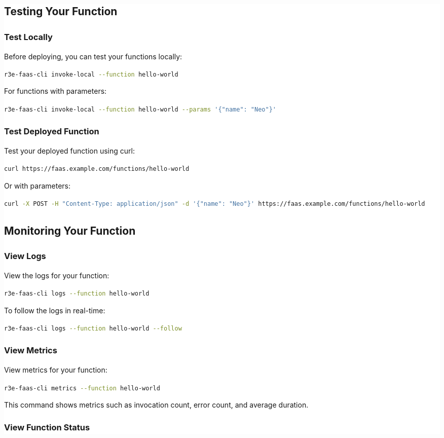 ## Testing Your Function

### Test Locally

Before deploying, you can test your functions locally:

```bash
r3e-faas-cli invoke-local --function hello-world
```

For functions with parameters:

```bash
r3e-faas-cli invoke-local --function hello-world --params '{"name": "Neo"}'
```

### Test Deployed Function

Test your deployed function using curl:

```bash
curl https://faas.example.com/functions/hello-world
```

Or with parameters:

```bash
curl -X POST -H "Content-Type: application/json" -d '{"name": "Neo"}' https://faas.example.com/functions/hello-world
```

## Monitoring Your Function

### View Logs

View the logs for your function:

```bash
r3e-faas-cli logs --function hello-world
```

To follow the logs in real-time:

```bash
r3e-faas-cli logs --function hello-world --follow
```

### View Metrics

View metrics for your function:

```bash
r3e-faas-cli metrics --function hello-world
```

This command shows metrics such as invocation count, error count, and average duration.

### View Function Status
